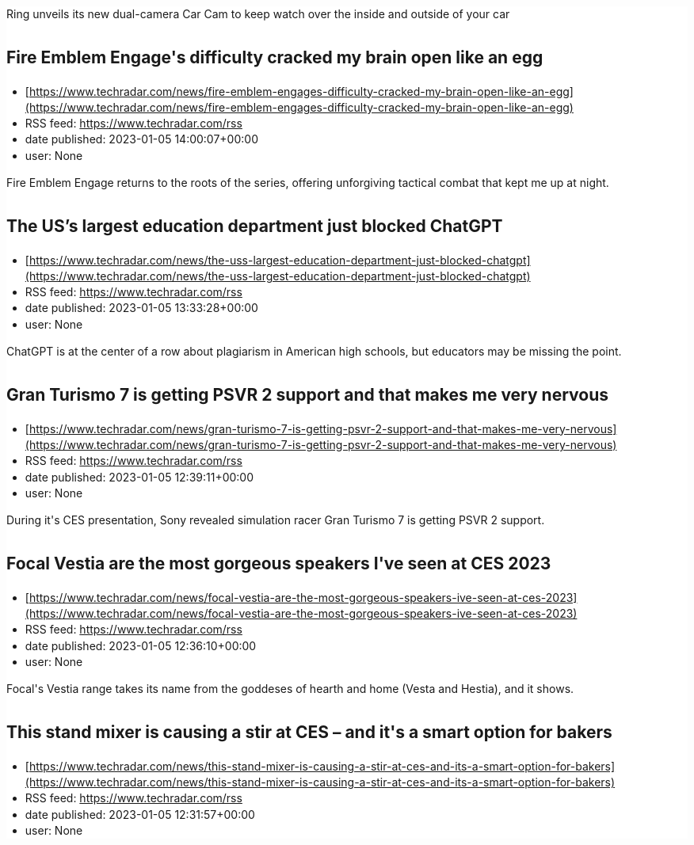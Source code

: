 Ring unveils its new dual-camera Car Cam to keep watch over the inside and outside of your car

## Fire Emblem Engage's difficulty cracked my brain open like an egg
 - [https://www.techradar.com/news/fire-emblem-engages-difficulty-cracked-my-brain-open-like-an-egg](https://www.techradar.com/news/fire-emblem-engages-difficulty-cracked-my-brain-open-like-an-egg)
 - RSS feed: https://www.techradar.com/rss
 - date published: 2023-01-05 14:00:07+00:00
 - user: None

Fire Emblem Engage returns to the roots of the series, offering unforgiving tactical combat that kept me up at night.

## The US’s largest education department just blocked ChatGPT
 - [https://www.techradar.com/news/the-uss-largest-education-department-just-blocked-chatgpt](https://www.techradar.com/news/the-uss-largest-education-department-just-blocked-chatgpt)
 - RSS feed: https://www.techradar.com/rss
 - date published: 2023-01-05 13:33:28+00:00
 - user: None

ChatGPT is at the center of a row about plagiarism in American high schools, but educators may be missing the point.

## Gran Turismo 7 is getting PSVR 2 support and that makes me very nervous
 - [https://www.techradar.com/news/gran-turismo-7-is-getting-psvr-2-support-and-that-makes-me-very-nervous](https://www.techradar.com/news/gran-turismo-7-is-getting-psvr-2-support-and-that-makes-me-very-nervous)
 - RSS feed: https://www.techradar.com/rss
 - date published: 2023-01-05 12:39:11+00:00
 - user: None

During it's CES presentation, Sony revealed simulation racer Gran Turismo 7 is getting PSVR 2 support.

## Focal Vestia are the most gorgeous speakers I've seen at CES 2023
 - [https://www.techradar.com/news/focal-vestia-are-the-most-gorgeous-speakers-ive-seen-at-ces-2023](https://www.techradar.com/news/focal-vestia-are-the-most-gorgeous-speakers-ive-seen-at-ces-2023)
 - RSS feed: https://www.techradar.com/rss
 - date published: 2023-01-05 12:36:10+00:00
 - user: None

Focal's Vestia range takes its name from the goddeses of hearth and home (Vesta and Hestia), and it shows.

## This stand mixer is causing a stir at CES – and it's a smart option for bakers
 - [https://www.techradar.com/news/this-stand-mixer-is-causing-a-stir-at-ces-and-its-a-smart-option-for-bakers](https://www.techradar.com/news/this-stand-mixer-is-causing-a-stir-at-ces-and-its-a-smart-option-for-bakers)
 - RSS feed: https://www.techradar.com/rss
 - date published: 2023-01-05 12:31:57+00:00
 - user: None
